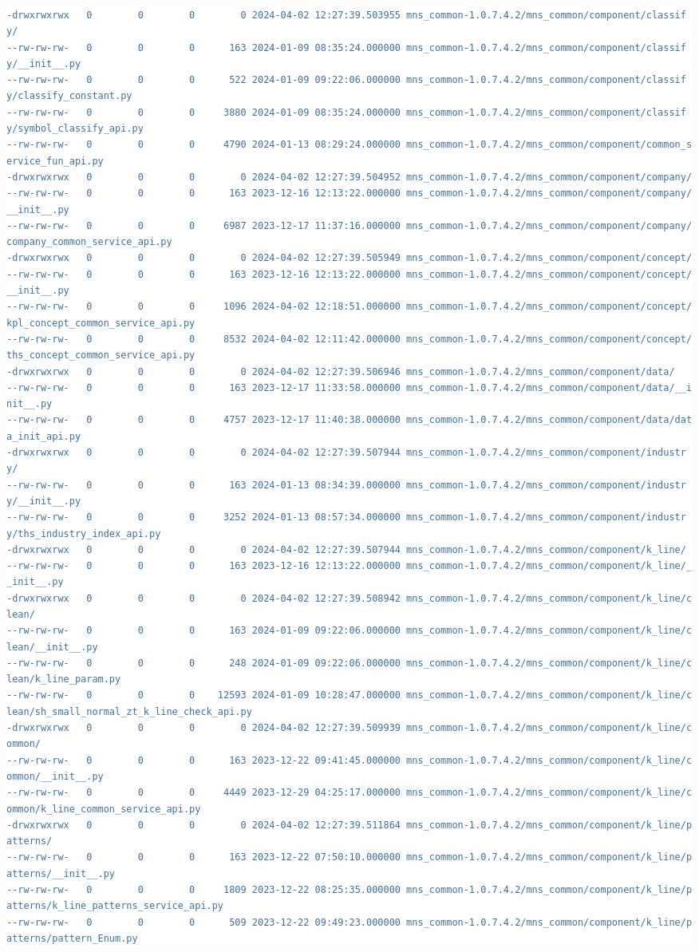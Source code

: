 ```diff
-drwxrwxrwx   0        0        0        0 2024-04-02 12:27:39.503955 mns_common-1.0.7.4.2/mns_common/component/classify/
--rw-rw-rw-   0        0        0      163 2024-01-09 08:35:24.000000 mns_common-1.0.7.4.2/mns_common/component/classify/__init__.py
--rw-rw-rw-   0        0        0      522 2024-01-09 09:22:06.000000 mns_common-1.0.7.4.2/mns_common/component/classify/classify_constant.py
--rw-rw-rw-   0        0        0     3880 2024-01-09 08:35:24.000000 mns_common-1.0.7.4.2/mns_common/component/classify/symbol_classify_api.py
--rw-rw-rw-   0        0        0     4790 2024-01-13 08:29:24.000000 mns_common-1.0.7.4.2/mns_common/component/common_service_fun_api.py
-drwxrwxrwx   0        0        0        0 2024-04-02 12:27:39.504952 mns_common-1.0.7.4.2/mns_common/component/company/
--rw-rw-rw-   0        0        0      163 2023-12-16 12:13:22.000000 mns_common-1.0.7.4.2/mns_common/component/company/__init__.py
--rw-rw-rw-   0        0        0     6987 2023-12-17 11:37:16.000000 mns_common-1.0.7.4.2/mns_common/component/company/company_common_service_api.py
-drwxrwxrwx   0        0        0        0 2024-04-02 12:27:39.505949 mns_common-1.0.7.4.2/mns_common/component/concept/
--rw-rw-rw-   0        0        0      163 2023-12-16 12:13:22.000000 mns_common-1.0.7.4.2/mns_common/component/concept/__init__.py
--rw-rw-rw-   0        0        0     1096 2024-04-02 12:18:51.000000 mns_common-1.0.7.4.2/mns_common/component/concept/kpl_concept_common_service_api.py
--rw-rw-rw-   0        0        0     8532 2024-04-02 12:11:42.000000 mns_common-1.0.7.4.2/mns_common/component/concept/ths_concept_common_service_api.py
-drwxrwxrwx   0        0        0        0 2024-04-02 12:27:39.506946 mns_common-1.0.7.4.2/mns_common/component/data/
--rw-rw-rw-   0        0        0      163 2023-12-17 11:33:58.000000 mns_common-1.0.7.4.2/mns_common/component/data/__init__.py
--rw-rw-rw-   0        0        0     4757 2023-12-17 11:40:38.000000 mns_common-1.0.7.4.2/mns_common/component/data/data_init_api.py
-drwxrwxrwx   0        0        0        0 2024-04-02 12:27:39.507944 mns_common-1.0.7.4.2/mns_common/component/industry/
--rw-rw-rw-   0        0        0      163 2024-01-13 08:34:39.000000 mns_common-1.0.7.4.2/mns_common/component/industry/__init__.py
--rw-rw-rw-   0        0        0     3252 2024-01-13 08:57:34.000000 mns_common-1.0.7.4.2/mns_common/component/industry/ths_industry_index_api.py
-drwxrwxrwx   0        0        0        0 2024-04-02 12:27:39.507944 mns_common-1.0.7.4.2/mns_common/component/k_line/
--rw-rw-rw-   0        0        0      163 2023-12-16 12:13:22.000000 mns_common-1.0.7.4.2/mns_common/component/k_line/__init__.py
-drwxrwxrwx   0        0        0        0 2024-04-02 12:27:39.508942 mns_common-1.0.7.4.2/mns_common/component/k_line/clean/
--rw-rw-rw-   0        0        0      163 2024-01-09 09:22:06.000000 mns_common-1.0.7.4.2/mns_common/component/k_line/clean/__init__.py
--rw-rw-rw-   0        0        0      248 2024-01-09 09:22:06.000000 mns_common-1.0.7.4.2/mns_common/component/k_line/clean/k_line_param.py
--rw-rw-rw-   0        0        0    12593 2024-01-09 10:28:47.000000 mns_common-1.0.7.4.2/mns_common/component/k_line/clean/sh_small_normal_zt_k_line_check_api.py
-drwxrwxrwx   0        0        0        0 2024-04-02 12:27:39.509939 mns_common-1.0.7.4.2/mns_common/component/k_line/common/
--rw-rw-rw-   0        0        0      163 2023-12-22 09:41:45.000000 mns_common-1.0.7.4.2/mns_common/component/k_line/common/__init__.py
--rw-rw-rw-   0        0        0     4449 2023-12-29 04:25:17.000000 mns_common-1.0.7.4.2/mns_common/component/k_line/common/k_line_common_service_api.py
-drwxrwxrwx   0        0        0        0 2024-04-02 12:27:39.511864 mns_common-1.0.7.4.2/mns_common/component/k_line/patterns/
--rw-rw-rw-   0        0        0      163 2023-12-22 07:50:10.000000 mns_common-1.0.7.4.2/mns_common/component/k_line/patterns/__init__.py
--rw-rw-rw-   0        0        0     1809 2023-12-22 08:25:35.000000 mns_common-1.0.7.4.2/mns_common/component/k_line/patterns/k_line_patterns_service_api.py
--rw-rw-rw-   0        0        0      509 2023-12-22 09:49:23.000000 mns_common-1.0.7.4.2/mns_common/component/k_line/patterns/pattern_Enum.py
```